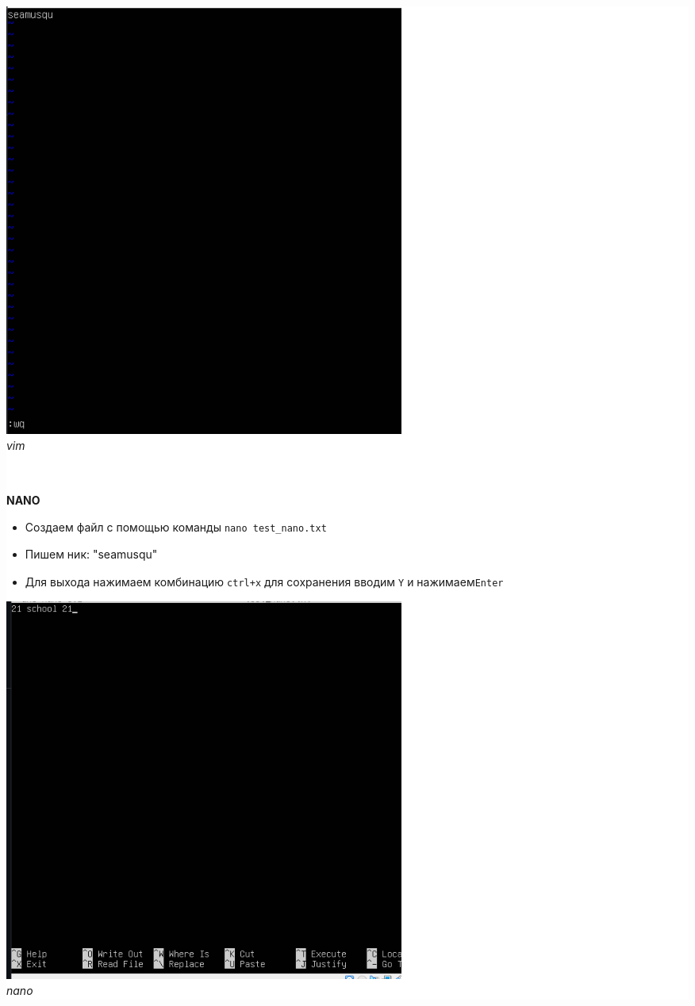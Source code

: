 ![VIM](scrins/7_vim1.png)<br>*vim*<br>

<br>

**NANO**

* Создаем файл с помощью команды `nano test_nano.txt`

* Пишем ник: "seamusqu"

* Для выхода нажимаем комбинацию `ctrl+x` для сохранения вводим `Y` и нажимаем`Enter`

![NANO](scrins/7_nano1.png)<br>*nano*<br>
